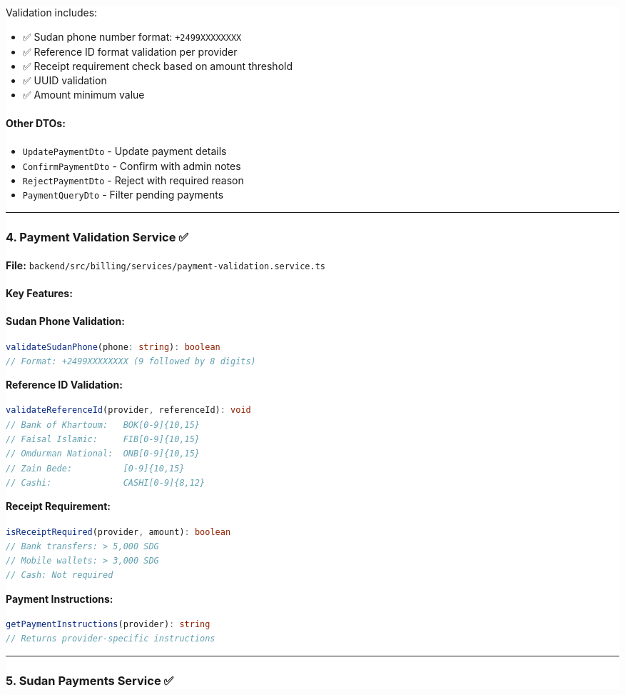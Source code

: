 Validation includes:
- ✅ Sudan phone number format: `+2499XXXXXXXX`
- ✅ Reference ID format validation per provider
- ✅ Receipt requirement check based on amount threshold
- ✅ UUID validation
- ✅ Amount minimum value

#### Other DTOs:
- `UpdatePaymentDto` - Update payment details
- `ConfirmPaymentDto` - Confirm with admin notes
- `RejectPaymentDto` - Reject with required reason
- `PaymentQueryDto` - Filter pending payments

---

### 4. **Payment Validation Service** ✅

**File:** `backend/src/billing/services/payment-validation.service.ts`

#### Key Features:

**Sudan Phone Validation:**
```typescript
validateSudanPhone(phone: string): boolean
// Format: +2499XXXXXXXX (9 followed by 8 digits)
```

**Reference ID Validation:**
```typescript
validateReferenceId(provider, referenceId): void
// Bank of Khartoum:   BOK[0-9]{10,15}
// Faisal Islamic:     FIB[0-9]{10,15}
// Omdurman National:  ONB[0-9]{10,15}
// Zain Bede:          [0-9]{10,15}
// Cashi:              CASHI[0-9]{8,12}
```

**Receipt Requirement:**
```typescript
isReceiptRequired(provider, amount): boolean
// Bank transfers: > 5,000 SDG
// Mobile wallets: > 3,000 SDG
// Cash: Not required
```

**Payment Instructions:**
```typescript
getPaymentInstructions(provider): string
// Returns provider-specific instructions
```

---

### 5. **Sudan Payments Service** ✅
